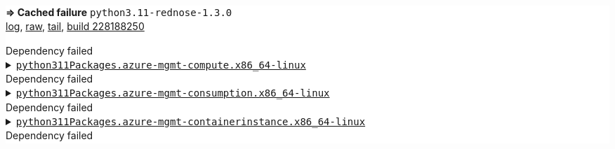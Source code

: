<b>=> Cached failure</b> <tt>python3.11-rednose-1.3.0</tt> <br /> <a href='https://hydra.nixos.org/build/230272748/nixlog/1'>log</a>, <a href='https://hydra.nixos.org/build/230272748/nixlog/1/raw'>raw</a>, <a href='https://hydra.nixos.org/build/230272748/nixlog/1/tail'>tail</a>, <a href='https://hydra.nixos.org/build/228188250'>build 228188250</a>
</li>
</ul>
</details>
</td>
<td>Dependency failed</td>
</tr>
<tr>
<td>
<details><summary>
<tt><a href='https://hydra.nixos.org/build/230272293'>python311Packages.azure-mgmt-compute.x86_64-linux</a></tt>
</summary></details>
</td>
<td>Dependency failed</td>
</tr>
<tr>
<td>
<details><summary>
<tt><a href='https://hydra.nixos.org/build/230272770'>python311Packages.azure-mgmt-consumption.x86_64-linux</a></tt>
</summary></details>
</td>
<td>Dependency failed</td>
</tr>
<tr>
<td>
<details><summary>
<tt><a href='https://hydra.nixos.org/build/230273279'>python311Packages.azure-mgmt-containerinstance.x86_64-linux</a></tt>
</summary></details>
</td>
<td>Dependency failed</td>
</tr>